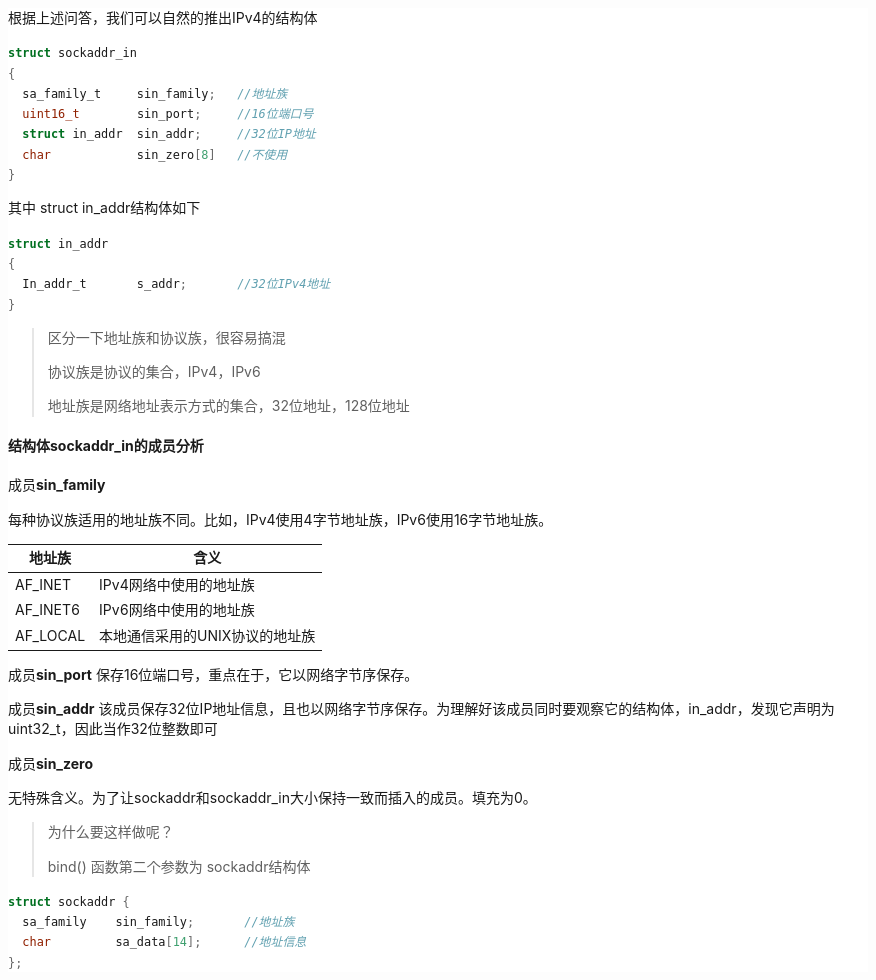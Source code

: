 根据上述问答，我们可以自然的推出IPv4的结构体

```c
struct sockaddr_in
{
  sa_family_t     sin_family;   //地址族
  uint16_t        sin_port;     //16位端口号
  struct in_addr  sin_addr;     //32位IP地址
  char            sin_zero[8]   //不使用
}
```

其中 struct in_addr结构体如下  

```c
struct in_addr
{
  In_addr_t       s_addr;       //32位IPv4地址
}
```

> 区分一下地址族和协议族，很容易搞混
>
> 协议族是协议的集合，IPv4，IPv6
>
> 地址族是网络地址表示方式的集合，32位地址，128位地址

#### 结构体sockaddr_in的成员分析

成员**sin_family**

每种协议族适用的地址族不同。比如，IPv4使用4字节地址族，IPv6使用16字节地址族。

| 地址族    | 含义  |
|---|---|
| AF_INET   | IPv4网络中使用的地址族  |
| AF_INET6  | IPv6网络中使用的地址族  |
| AF_LOCAL  | 本地通信采用的UNIX协议的地址族  |

成员**sin_port**
保存16位端口号，重点在于，它以网络字节序保存。

成员**sin_addr**
该成员保存32位IP地址信息，且也以网络字节序保存。为理解好该成员同时要观察它的结构体，in_addr，发现它声明为uint32_t，因此当作32位整数即可

成员**sin_zero**

无特殊含义。为了让sockaddr和sockaddr_in大小保持一致而插入的成员。填充为0。  

> 为什么要这样做呢？
>
> bind() 函数第二个参数为 sockaddr结构体

```c
struct sockaddr {
  sa_family    sin_family;       //地址族
  char         sa_data[14];      //地址信息
};
```
